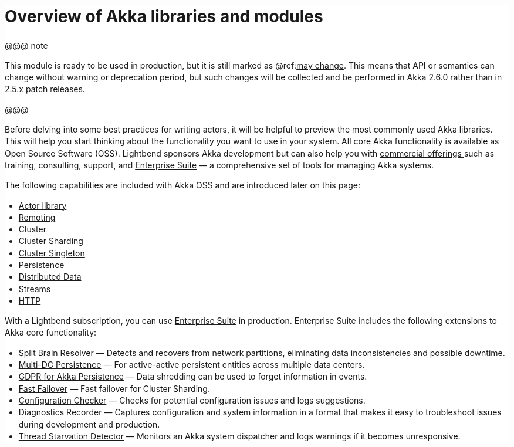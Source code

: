 # Overview of Akka libraries and modules

@@@ note

This module is ready to be used in production, but it is still marked as @ref:[may change](../../common/may-change.md).
This means that API or semantics can change without warning or deprecation period, but such changes will
be collected and be performed in Akka 2.6.0 rather than in 2.5.x patch releases.

@@@

Before delving into some best practices for writing actors, it will be helpful to preview the most commonly used Akka libraries. This will help you start thinking about the functionality you want to use in your system. All core Akka functionality is available as Open Source Software (OSS). Lightbend sponsors Akka development but can also help you with [commercial offerings ](https://www.lightbend.com/platform/subscription) such as training, consulting, support, and [Enterprise Suite](https://www.lightbend.com/platform/production) &#8212; a comprehensive set of tools for managing Akka systems.

The following capabilities are included with Akka OSS and are introduced later on this page:

* [Actor library](#actor-library)
* [Remoting](#remoting)
* [Cluster](#cluster)
* [Cluster Sharding](#cluster-sharding)
* [Cluster Singleton](#cluster-singleton)
* [Persistence](#persistence)
* [Distributed Data](#distributed-data)
* [Streams](#streams)
* [HTTP](#http)

With a Lightbend subscription, you can use [Enterprise Suite](https://www.lightbend.com/platform/production) in production. Enterprise Suite includes the following extensions to Akka core functionality:

* [Split Brain Resolver](https://developer.lightbend.com/docs/akka-commercial-addons/current/split-brain-resolver.html) &#8212; Detects and recovers from network partitions, eliminating data inconsistencies and possible downtime.
* [Multi-DC Persistence](https://developer.lightbend.com/docs/akka-commercial-addons/current/persistence-dc/index.html) &#8212; For active-active persistent entities across multiple data centers.
* [GDPR for Akka Persistence](https://developer.lightbend.com/docs/akka-commercial-addons/current/gdpr/index.html) &#8212; Data shredding can be used to forget information in events.
* [Fast Failover](https://developer.lightbend.com/docs/akka-commercial-addons/current/fast-failover.html) &#8212; Fast failover for Cluster Sharding.
* [Configuration Checker](https://developer.lightbend.com/docs/akka-commercial-addons/current/config-checker.html) &#8212; Checks for potential configuration issues and logs suggestions.
* [Diagnostics Recorder](https://developer.lightbend.com/docs/akka-commercial-addons/current/diagnostics-recorder.html) &#8212; Captures configuration and system information in a format that makes it easy to troubleshoot issues during development and production.
* [Thread Starvation Detector](https://developer.lightbend.com/docs/akka-commercial-addons/current/starvation-detector.html) &#8212; Monitors an Akka system dispatcher and logs warnings if it becomes unresponsive.
